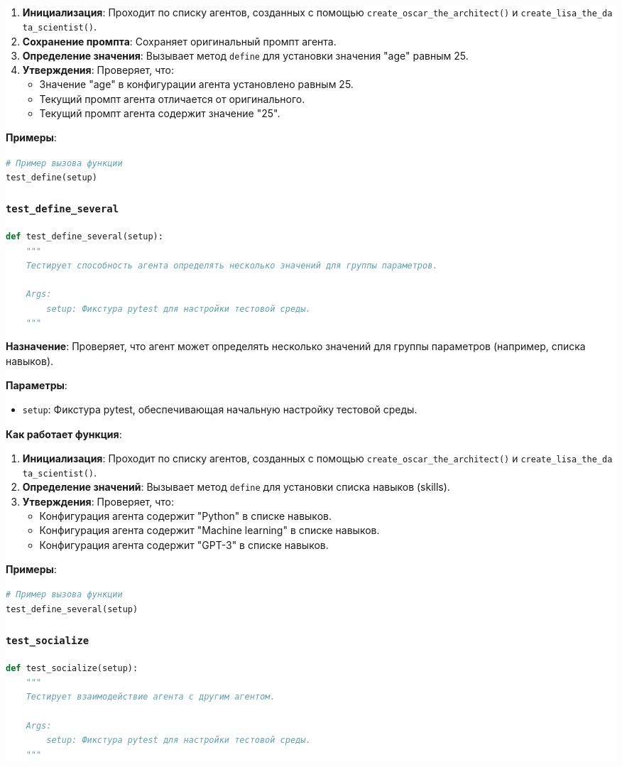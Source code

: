 1.  **Инициализация**: Проходит по списку агентов, созданных с помощью `create_oscar_the_architect()` и `create_lisa_the_data_scientist()`.
2.  **Сохранение промпта**: Сохраняет оригинальный промпт агента.
3.  **Определение значения**: Вызывает метод `define` для установки значения "age" равным 25.
4.  **Утверждения**: Проверяет, что:
    *   Значение "age" в конфигурации агента установлено равным 25.
    *   Текущий промпт агента отличается от оригинального.
    *   Текущий промпт агента содержит значение "25".

**Примеры**:
```python
# Пример вызова функции
test_define(setup)
```

### `test_define_several`

```python
def test_define_several(setup):
    """
    Тестирует способность агента определять несколько значений для группы параметров.

    Args:
        setup: Фикстура pytest для настройки тестовой среды.
    """
```

**Назначение**: Проверяет, что агент может определять несколько значений для группы параметров (например, списка навыков).

**Параметры**:
- `setup`: Фикстура pytest, обеспечивающая начальную настройку тестовой среды.

**Как работает функция**:

1.  **Инициализация**: Проходит по списку агентов, созданных с помощью `create_oscar_the_architect()` и `create_lisa_the_data_scientist()`.
2.  **Определение значений**: Вызывает метод `define` для установки списка навыков (skills).
3.  **Утверждения**: Проверяет, что:
    *   Конфигурация агента содержит "Python" в списке навыков.
    *   Конфигурация агента содержит "Machine learning" в списке навыков.
    *   Конфигурация агента содержит "GPT-3" в списке навыков.

**Примеры**:
```python
# Пример вызова функции
test_define_several(setup)
```

### `test_socialize`

```python
def test_socialize(setup):
    """
    Тестирует взаимодействие агента с другим агентом.

    Args:
        setup: Фикстура pytest для настройки тестовой среды.
    """
```
